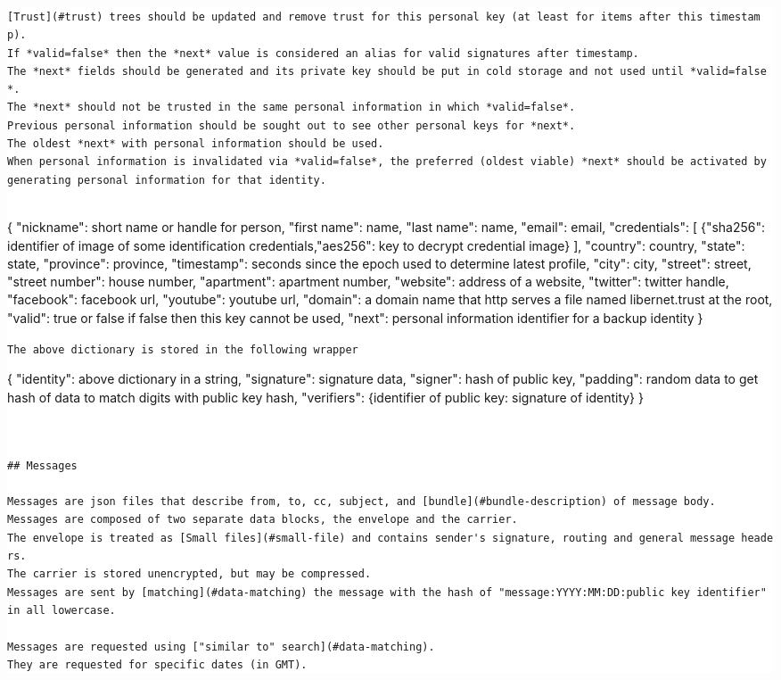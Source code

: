 ```
[Trust](#trust) trees should be updated and remove trust for this personal key (at least for items after this timestamp).
If *valid=false* then the *next* value is considered an alias for valid signatures after timestamp.
The *next* fields should be generated and its private key should be put in cold storage and not used until *valid=false*.
The *next* should not be trusted in the same personal information in which *valid=false*.
Previous personal information should be sought out to see other personal keys for *next*.
The oldest *next* with personal information should be used.
When personal information is invalidated via *valid=false*, the preferred (oldest viable) *next* should be activated by generating personal information for that identity.


```
{
	"nickname": short name or handle for person,
	"first name": name,
	"last name": name,
	"email": email,
	"credentials": [
		{"sha256": identifier of image of some identification credentials,"aes256": key to decrypt credential image}
	],
	"country": country,
	"state": state,
	"province": province,
	"timestamp": seconds since the epoch used to determine latest profile,
	"city": city,
	"street": street,
	"street number": house number,
	"apartment": apartment number,
	"website": address of a website,
	"twitter": twitter handle,
	"facebook": facebook url,
	"youtube": youtube url,
	"domain": a domain name that http serves a file named libernet.trust at the root,
	"valid": true or false if false then this key cannot be used,
	"next": personal information identifier for a backup identity
}
```
The above dictionary is stored in the following wrapper
```
{
	"identity": above dictionary in a string,
	"signature": signature data,
	"signer": hash of public key,
	"padding": random data to get hash of data to match digits with public key hash,
	"verifiers": {identifier of public key: signature of identity}
}
````


## Messages

Messages are json files that describe from, to, cc, subject, and [bundle](#bundle-description) of message body.
Messages are composed of two separate data blocks, the envelope and the carrier.
The envelope is treated as [Small files](#small-file) and contains sender's signature, routing and general message headers.
The carrier is stored unencrypted, but may be compressed.
Messages are sent by [matching](#data-matching) the message with the hash of "message:YYYY:MM:DD:public key identifier" in all lowercase.

Messages are requested using ["similar to" search](#data-matching).
They are requested for specific dates (in GMT).
````